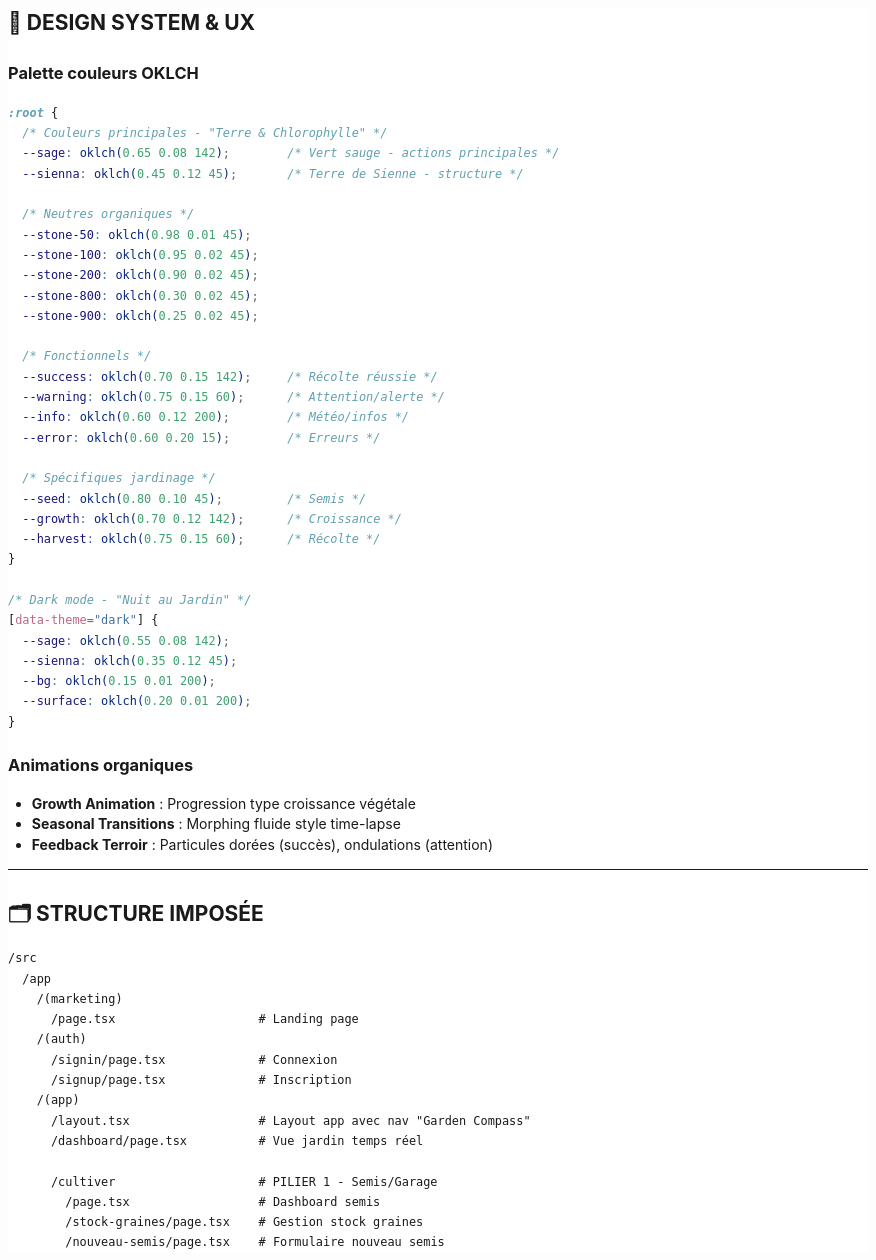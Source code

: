 
## 🎨 DESIGN SYSTEM & UX

### Palette couleurs OKLCH
```css
:root {
  /* Couleurs principales - "Terre & Chlorophylle" */
  --sage: oklch(0.65 0.08 142);        /* Vert sauge - actions principales */
  --sienna: oklch(0.45 0.12 45);       /* Terre de Sienne - structure */
  
  /* Neutres organiques */
  --stone-50: oklch(0.98 0.01 45);
  --stone-100: oklch(0.95 0.02 45);
  --stone-200: oklch(0.90 0.02 45);
  --stone-800: oklch(0.30 0.02 45);
  --stone-900: oklch(0.25 0.02 45);
  
  /* Fonctionnels */
  --success: oklch(0.70 0.15 142);     /* Récolte réussie */
  --warning: oklch(0.75 0.15 60);      /* Attention/alerte */
  --info: oklch(0.60 0.12 200);        /* Météo/infos */
  --error: oklch(0.60 0.20 15);        /* Erreurs */
  
  /* Spécifiques jardinage */
  --seed: oklch(0.80 0.10 45);         /* Semis */
  --growth: oklch(0.70 0.12 142);      /* Croissance */
  --harvest: oklch(0.75 0.15 60);      /* Récolte */
}

/* Dark mode - "Nuit au Jardin" */
[data-theme="dark"] {
  --sage: oklch(0.55 0.08 142);
  --sienna: oklch(0.35 0.12 45);
  --bg: oklch(0.15 0.01 200);
  --surface: oklch(0.20 0.01 200);
}
```

### Animations organiques
- **Growth Animation** : Progression type croissance végétale
- **Seasonal Transitions** : Morphing fluide style time-lapse
- **Feedback Terroir** : Particules dorées (succès), ondulations (attention)

---

## 🗂️ STRUCTURE IMPOSÉE

```
/src
  /app
    /(marketing)
      /page.tsx                    # Landing page
    /(auth)
      /signin/page.tsx             # Connexion
      /signup/page.tsx             # Inscription
    /(app)
      /layout.tsx                  # Layout app avec nav "Garden Compass"
      /dashboard/page.tsx          # Vue jardin temps réel
      
      /cultiver                    # PILIER 1 - Semis/Garage
        /page.tsx                  # Dashboard semis
        /stock-graines/page.tsx    # Gestion stock graines
        /nouveau-semis/page.tsx    # Formulaire nouveau semis
```